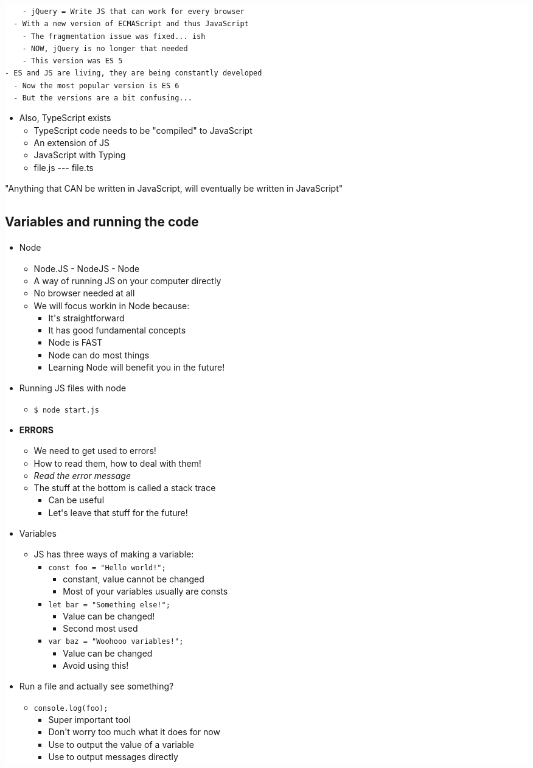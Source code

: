         - jQuery = Write JS that can work for every browser
      - With a new version of ECMAScript and thus JavaScript
        - The fragmentation issue was fixed... ish
        - NOW, jQuery is no longer that needed
        - This version was ES 5
    - ES and JS are living, they are being constantly developed
      - Now the most popular version is ES 6
      - But the versions are a bit confusing...

  - Also, TypeScript exists
    - TypeScript code needs to be "compiled" to JavaScript
    - An extension of JS
    - JavaScript with Typing
    - file.js --- file.ts


"Anything that CAN be written in JavaScript, will eventually be written in JavaScript"

## Variables and running the code

- Node
  - Node.JS - NodeJS - Node
  - A way of running JS on your computer directly
  - No browser needed at all
  - We will focus workin in Node because:
    - It's straightforward
    - It has good fundamental concepts
    - Node is FAST
    - Node can do most things
    - Learning Node will benefit you in the future!
- Running JS files with node
  - `$ node start.js`

- **ERRORS**
  - We need to get used to errors!
  - How to read them, how to deal with them!
  - *Read the error message*
  - The stuff at the bottom is called a stack trace
    - Can be useful
    - Let's leave that stuff for the future!

- Variables
  - JS has three ways of making a variable:
    - `const foo = "Hello world!";`
      - constant, value cannot be changed
      - Most of your variables usually are consts
    - `let bar = "Something else!";`
      - Value can be changed!
      - Second most used
    - `var baz = "Woohooo variables!";`
      - Value can be changed
      - Avoid using this!

- Run a file and actually see something?
  - `console.log(foo);`
    - Super important tool
    - Don't worry too much what it does for now
    - Use to output the value of a variable
    - Use to output messages directly
